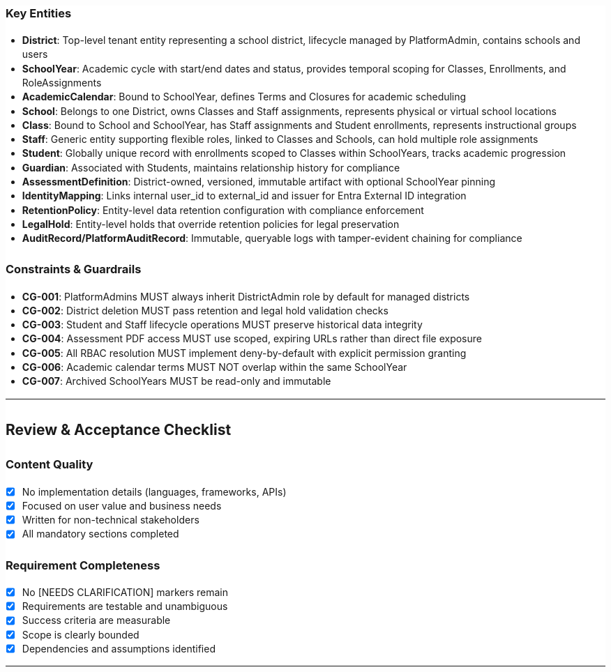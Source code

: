 ### Key Entities

- **District**: Top-level tenant entity representing a school district, lifecycle managed by PlatformAdmin, contains schools and users
- **SchoolYear**: Academic cycle with start/end dates and status, provides temporal scoping for Classes, Enrollments, and RoleAssignments
- **AcademicCalendar**: Bound to SchoolYear, defines Terms and Closures for academic scheduling
- **School**: Belongs to one District, owns Classes and Staff assignments, represents physical or virtual school locations  
- **Class**: Bound to School and SchoolYear, has Staff assignments and Student enrollments, represents instructional groups
- **Staff**: Generic entity supporting flexible roles, linked to Classes and Schools, can hold multiple role assignments
- **Student**: Globally unique record with enrollments scoped to Classes within SchoolYears, tracks academic progression
- **Guardian**: Associated with Students, maintains relationship history for compliance
- **AssessmentDefinition**: District-owned, versioned, immutable artifact with optional SchoolYear pinning
- **IdentityMapping**: Links internal user_id to external_id and issuer for Entra External ID integration
- **RetentionPolicy**: Entity-level data retention configuration with compliance enforcement
- **LegalHold**: Entity-level holds that override retention policies for legal preservation
- **AuditRecord/PlatformAuditRecord**: Immutable, queryable logs with tamper-evident chaining for compliance

### Constraints & Guardrails
- **CG-001**: PlatformAdmins MUST always inherit DistrictAdmin role by default for managed districts
- **CG-002**: District deletion MUST pass retention and legal hold validation checks
- **CG-003**: Student and Staff lifecycle operations MUST preserve historical data integrity
- **CG-004**: Assessment PDF access MUST use scoped, expiring URLs rather than direct file exposure
- **CG-005**: All RBAC resolution MUST implement deny-by-default with explicit permission granting
- **CG-006**: Academic calendar terms MUST NOT overlap within the same SchoolYear
- **CG-007**: Archived SchoolYears MUST be read-only and immutable

---

## Review & Acceptance Checklist

### Content Quality
- [x] No implementation details (languages, frameworks, APIs)
- [x] Focused on user value and business needs  
- [x] Written for non-technical stakeholders
- [x] All mandatory sections completed

### Requirement Completeness  
- [x] No [NEEDS CLARIFICATION] markers remain
- [x] Requirements are testable and unambiguous
- [x] Success criteria are measurable
- [x] Scope is clearly bounded
- [x] Dependencies and assumptions identified

---
